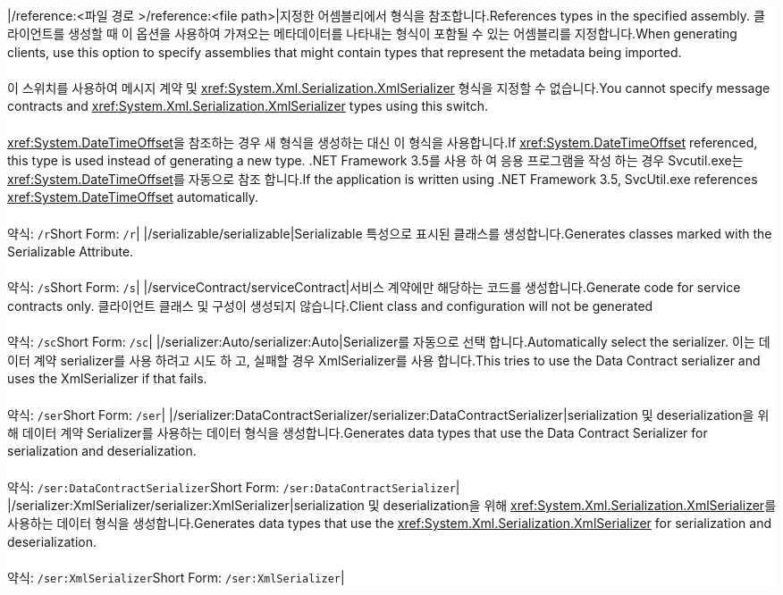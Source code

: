 |<span data-ttu-id="c5cdd-244">/reference:\<파일 경로 ></span><span class="sxs-lookup"><span data-stu-id="c5cdd-244">/reference:\<file path></span></span>|<span data-ttu-id="c5cdd-245">지정한 어셈블리에서 형식을 참조합니다.</span><span class="sxs-lookup"><span data-stu-id="c5cdd-245">References types in the specified assembly.</span></span> <span data-ttu-id="c5cdd-246">클라이언트를 생성할 때 이 옵션을 사용하여 가져오는 메타데이터를 나타내는 형식이 포함될 수 있는 어셈블리를 지정합니다.</span><span class="sxs-lookup"><span data-stu-id="c5cdd-246">When generating clients, use this option to specify assemblies that might contain types that represent the metadata being imported.</span></span><br /><br /> <span data-ttu-id="c5cdd-247">이 스위치를 사용하여 메시지 계약 및 <xref:System.Xml.Serialization.XmlSerializer> 형식을 지정할 수 없습니다.</span><span class="sxs-lookup"><span data-stu-id="c5cdd-247">You cannot specify message contracts and <xref:System.Xml.Serialization.XmlSerializer> types using this switch.</span></span><br /><br /> <span data-ttu-id="c5cdd-248"><xref:System.DateTimeOffset>을 참조하는 경우 새 형식을 생성하는 대신 이 형식을 사용합니다.</span><span class="sxs-lookup"><span data-stu-id="c5cdd-248">If <xref:System.DateTimeOffset> referenced, this type is used instead of generating a new type.</span></span> <span data-ttu-id="c5cdd-249">.NET Framework 3.5를 사용 하 여 응용 프로그램을 작성 하는 경우 Svcutil.exe는 <xref:System.DateTimeOffset>를 자동으로 참조 합니다.</span><span class="sxs-lookup"><span data-stu-id="c5cdd-249">If the application is written using .NET Framework 3.5, SvcUtil.exe references <xref:System.DateTimeOffset> automatically.</span></span><br /><br /> <span data-ttu-id="c5cdd-250">약식: `/r`</span><span class="sxs-lookup"><span data-stu-id="c5cdd-250">Short Form: `/r`</span></span>|
|<span data-ttu-id="c5cdd-251">/serializable</span><span class="sxs-lookup"><span data-stu-id="c5cdd-251">/serializable</span></span>|<span data-ttu-id="c5cdd-252">Serializable 특성으로 표시된 클래스를 생성합니다.</span><span class="sxs-lookup"><span data-stu-id="c5cdd-252">Generates classes marked with the Serializable Attribute.</span></span><br /><br /> <span data-ttu-id="c5cdd-253">약식: `/s`</span><span class="sxs-lookup"><span data-stu-id="c5cdd-253">Short Form: `/s`</span></span>|
|<span data-ttu-id="c5cdd-254">/serviceContract</span><span class="sxs-lookup"><span data-stu-id="c5cdd-254">/serviceContract</span></span>|<span data-ttu-id="c5cdd-255">서비스 계약에만 해당하는 코드를 생성합니다.</span><span class="sxs-lookup"><span data-stu-id="c5cdd-255">Generate code for service contracts only.</span></span> <span data-ttu-id="c5cdd-256">클라이언트 클래스 및 구성이 생성되지 않습니다.</span><span class="sxs-lookup"><span data-stu-id="c5cdd-256">Client class and configuration will not be generated</span></span><br /><br /> <span data-ttu-id="c5cdd-257">약식: `/sc`</span><span class="sxs-lookup"><span data-stu-id="c5cdd-257">Short Form: `/sc`</span></span>|
|<span data-ttu-id="c5cdd-258">/serializer:Auto</span><span class="sxs-lookup"><span data-stu-id="c5cdd-258">/serializer:Auto</span></span>|<span data-ttu-id="c5cdd-259">Serializer를 자동으로 선택 합니다.</span><span class="sxs-lookup"><span data-stu-id="c5cdd-259">Automatically select the serializer.</span></span> <span data-ttu-id="c5cdd-260">이는 데이터 계약 serializer를 사용 하려고 시도 하 고, 실패할 경우 XmlSerializer를 사용 합니다.</span><span class="sxs-lookup"><span data-stu-id="c5cdd-260">This tries to use the Data Contract serializer and uses the XmlSerializer if that fails.</span></span><br /><br /> <span data-ttu-id="c5cdd-261">약식: `/ser`</span><span class="sxs-lookup"><span data-stu-id="c5cdd-261">Short Form: `/ser`</span></span>|
|<span data-ttu-id="c5cdd-262">/serializer:DataContractSerializer</span><span class="sxs-lookup"><span data-stu-id="c5cdd-262">/serializer:DataContractSerializer</span></span>|<span data-ttu-id="c5cdd-263">serialization 및 deserialization을 위해 데이터 계약 Serializer를 사용하는 데이터 형식을 생성합니다.</span><span class="sxs-lookup"><span data-stu-id="c5cdd-263">Generates data types that use the Data Contract Serializer for serialization and deserialization.</span></span><br /><br /> <span data-ttu-id="c5cdd-264">약식: `/ser:DataContractSerializer`</span><span class="sxs-lookup"><span data-stu-id="c5cdd-264">Short Form: `/ser:DataContractSerializer`</span></span>|
|<span data-ttu-id="c5cdd-265">/serializer:XmlSerializer</span><span class="sxs-lookup"><span data-stu-id="c5cdd-265">/serializer:XmlSerializer</span></span>|<span data-ttu-id="c5cdd-266">serialization 및 deserialization을 위해 <xref:System.Xml.Serialization.XmlSerializer>를 사용하는 데이터 형식을 생성합니다.</span><span class="sxs-lookup"><span data-stu-id="c5cdd-266">Generates data types that use the <xref:System.Xml.Serialization.XmlSerializer> for serialization and deserialization.</span></span><br /><br /> <span data-ttu-id="c5cdd-267">약식: `/ser:XmlSerializer`</span><span class="sxs-lookup"><span data-stu-id="c5cdd-267">Short Form: `/ser:XmlSerializer`</span></span>|